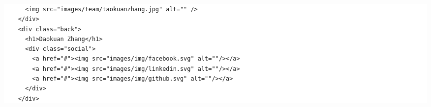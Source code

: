           <img src="images/team/taokuanzhang.jpg" alt="" />
        </div>
        <div class="back">
          <h1>Daokuan Zhang</h1>
          <div class="social">
            <a href="#"><img src="images/img/facebook.svg" alt=""/></a>
            <a href="#"><img src="images/img/linkedin.svg" alt=""/></a>
            <a href="#"><img src="images/img/github.svg" alt=""/></a>
          </div>
        </div>